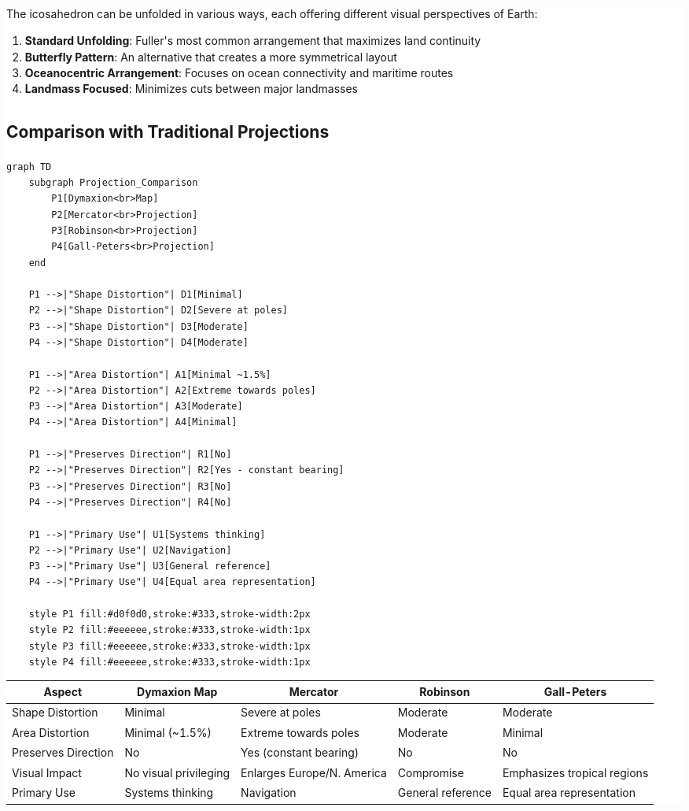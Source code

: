 The icosahedron can be unfolded in various ways, each offering different visual perspectives of Earth:

1. **Standard Unfolding**: Fuller's most common arrangement that maximizes land continuity
2. **Butterfly Pattern**: An alternative that creates a more symmetrical layout
3. **Oceanocentric Arrangement**: Focuses on ocean connectivity and maritime routes
4. **Landmass Focused**: Minimizes cuts between major landmasses

## Comparison with Traditional Projections

```mermaid
graph TD
    subgraph Projection_Comparison
        P1[Dymaxion<br>Map]
        P2[Mercator<br>Projection]
        P3[Robinson<br>Projection]
        P4[Gall-Peters<br>Projection]
    end
    
    P1 -->|"Shape Distortion"| D1[Minimal]
    P2 -->|"Shape Distortion"| D2[Severe at poles]
    P3 -->|"Shape Distortion"| D3[Moderate]
    P4 -->|"Shape Distortion"| D4[Moderate]
    
    P1 -->|"Area Distortion"| A1[Minimal ~1.5%]
    P2 -->|"Area Distortion"| A2[Extreme towards poles]
    P3 -->|"Area Distortion"| A3[Moderate]
    P4 -->|"Area Distortion"| A4[Minimal]
    
    P1 -->|"Preserves Direction"| R1[No]
    P2 -->|"Preserves Direction"| R2[Yes - constant bearing]
    P3 -->|"Preserves Direction"| R3[No]
    P4 -->|"Preserves Direction"| R4[No]
    
    P1 -->|"Primary Use"| U1[Systems thinking]
    P2 -->|"Primary Use"| U2[Navigation]
    P3 -->|"Primary Use"| U3[General reference]
    P4 -->|"Primary Use"| U4[Equal area representation]
    
    style P1 fill:#d0f0d0,stroke:#333,stroke-width:2px
    style P2 fill:#eeeeee,stroke:#333,stroke-width:1px
    style P3 fill:#eeeeee,stroke:#333,stroke-width:1px
    style P4 fill:#eeeeee,stroke:#333,stroke-width:1px
```

| Aspect | Dymaxion Map | Mercator | Robinson | Gall-Peters |
|--------|--------------|----------|----------|-------------|
| Shape Distortion | Minimal | Severe at poles | Moderate | Moderate |
| Area Distortion | Minimal (~1.5%) | Extreme towards poles | Moderate | Minimal |
| Preserves Direction | No | Yes (constant bearing) | No | No |
| Visual Impact | No visual privileging | Enlarges Europe/N. America | Compromise | Emphasizes tropical regions |
| Primary Use | Systems thinking | Navigation | General reference | Equal area representation |
